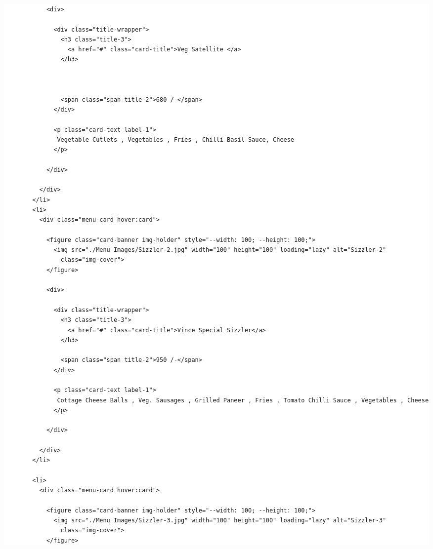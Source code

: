                 <div>

                  <div class="title-wrapper">
                    <h3 class="title-3">
                      <a href="#" class="card-title">Veg Satellite </a>
                    </h3>

                   

                    <span class="span title-2">680 /-</span>
                  </div>

                  <p class="card-text label-1">
                   Vegetable Cutlets , Vegetables , Fries , Chilli Basil Sauce, Cheese
                  </p>

                </div>

              </div>
            </li>
            <li>
              <div class="menu-card hover:card">

                <figure class="card-banner img-holder" style="--width: 100; --height: 100;">
                  <img src="./Menu Images/Sizzler-2.jpg" width="100" height="100" loading="lazy" alt="Sizzler-2"
                    class="img-cover">
                </figure>

                <div>

                  <div class="title-wrapper">
                    <h3 class="title-3">
                      <a href="#" class="card-title">Vince Special Sizzler</a>
                    </h3>

                    <span class="span title-2">950 /-</span>
                  </div>

                  <p class="card-text label-1">
                   Cottage Cheese Balls , Veg. Sausages , Grilled Paneer , Fries , Tomato Chilli Sauce , Vegetables , Cheese
                  </p>

                </div>

              </div>
            </li>

            <li>
              <div class="menu-card hover:card">

                <figure class="card-banner img-holder" style="--width: 100; --height: 100;">
                  <img src="./Menu Images/Sizzler-3.jpg" width="100" height="100" loading="lazy" alt="Sizzler-3"
                    class="img-cover">
                </figure>
